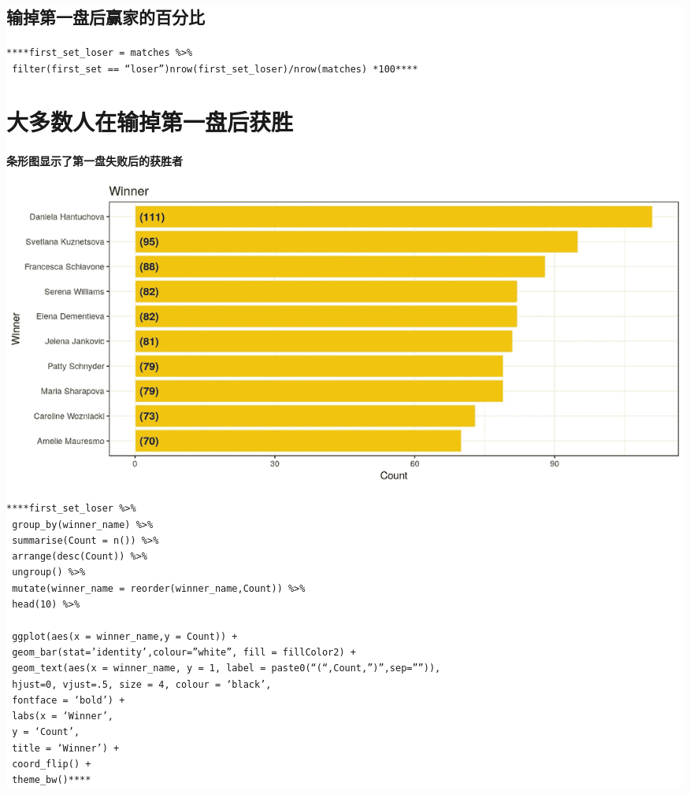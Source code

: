 ## ****输掉第一盘后赢家的百分比****

```
****first_set_loser = matches %>% 
 filter(first_set == “loser”)nrow(first_set_loser)/nrow(matches) *100****
```

# ****大多数人在输掉第一盘后获胜****

****条形图显示了第一盘失败后的获胜者****

****![](img/c1a6898d0d8fe97574ee6019f1600b91.png)****

```
****first_set_loser %>%
 group_by(winner_name) %>%
 summarise(Count = n()) %>%
 arrange(desc(Count)) %>%
 ungroup() %>%
 mutate(winner_name = reorder(winner_name,Count)) %>%
 head(10) %>%

 ggplot(aes(x = winner_name,y = Count)) +
 geom_bar(stat=’identity’,colour=”white”, fill = fillColor2) +
 geom_text(aes(x = winner_name, y = 1, label = paste0(“(“,Count,”)”,sep=””)),
 hjust=0, vjust=.5, size = 4, colour = ‘black’,
 fontface = ‘bold’) +
 labs(x = ‘Winner’, 
 y = ‘Count’, 
 title = ‘Winner’) +
 coord_flip() + 
 theme_bw()****
```
